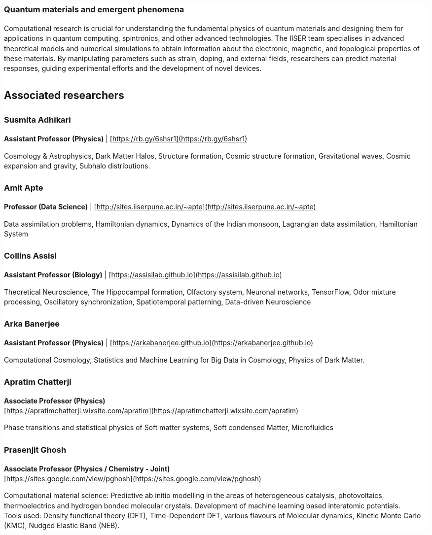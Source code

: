 ### Quantum materials and emergent phenomena 

Computational research is crucial for understanding the fundamental physics of quantum materials and designing them for applications in quantum computing, spintronics, and other advanced technologies. The IISER team specialises in advanced theoretical models and numerical simulations to obtain information about the electronic, magnetic, and topological properties of these materials. By manipulating parameters such as strain, doping, and external fields, researchers can predict material responses, guiding experimental efforts and the development of novel devices.

## Associated researchers

### Susmita Adhikari 
**Assistant Professor (Physics)** | [https://rb.gy/6shsr1](https://rb.gy/6shsr1)

Cosmology & Astrophysics, Dark Matter Halos, Structure formation, Cosmic structure formation, Gravitational waves, Cosmic expansion and gravity, Subhalo distributions.

### Amit Apte 
**Professor (Data Science)** | [http://sites.iiserpune.ac.in/~apte](http://sites.iiserpune.ac.in/~apte)

Data assimilation problems, Hamiltonian dynamics, Dynamics of the Indian monsoon,  Lagrangian data assimilation, Hamiltonian System 

### Collins Assisi 
**Assistant Professor (Biology)** | [https://assisilab.github.io](https://assisilab.github.io)

Theoretical Neuroscience, The Hippocampal formation, Olfactory system, Neuronal networks, TensorFlow, Odor mixture processing, Oscillatory synchronization, Spatiotemporal patterning, Data-driven Neuroscience 

### Arka Banerjee 
**Assistant Professor (Physics)** | [https://arkabanerjee.github.io](https://arkabanerjee.github.io)

Computational Cosmology, Statistics and Machine Learning for Big Data in Cosmology, Physics of Dark Matter. 

### Apratim Chatterji 
**Associate Professor (Physics)**  
[https://apratimchatterji.wixsite.com/apratim](https://apratimchatterji.wixsite.com/apratim)

Phase transitions and statistical physics  of  Soft matter systems,  Soft condensed Matter, Microfluidics 

### Prasenjit Ghosh 
**Associate Professor (Physics / Chemistry - Joint)**  
[https://sites.google.com/view/pghosh](https://sites.google.com/view/pghosh)

Computational material science: Predictive ab initio modelling in the areas of heterogeneous catalysis, photovoltaics, thermoelectrics and hydrogen bonded molecular crystals. Development of machine learning based interatomic potentials.  
Tools used: Density functional theory (DFT), Time-Dependent DFT, various flavours of Molecular dynamics, Kinetic Monte Carlo (KMC), Nudged Elastic Band (NEB).
